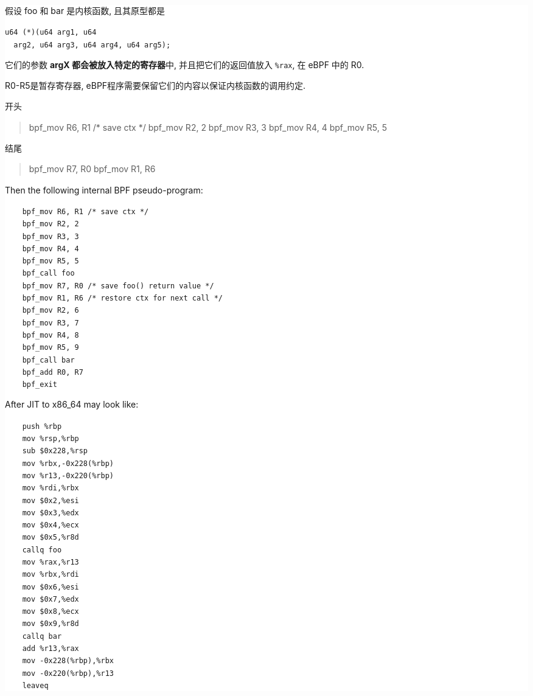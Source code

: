 假设 foo 和 bar 是内核函数, 且其原型都是

```
u64 (*)(u64 arg1, u64
  arg2, u64 arg3, u64 arg4, u64 arg5);
```

它们的参数 **argX 都会被放入特定的寄存器**中, 并且把它们的返回值放入 `%rax`, 在 eBPF 中的 R0.

R0-R5是暂存寄存器, eBPF程序需要保留它们的内容以保证内核函数的调用约定.

开头

> bpf_mov R6, R1 /* save ctx */
    bpf_mov R2, 2
    bpf_mov R3, 3
    bpf_mov R4, 4
    bpf_mov R5, 5
    
结尾

>   bpf_mov R7, R0
bpf_mov R1, R6
    
  
  
Then the following internal BPF pseudo-program:
    
```
    bpf_mov R6, R1 /* save ctx */
    bpf_mov R2, 2
    bpf_mov R3, 3
    bpf_mov R4, 4
    bpf_mov R5, 5
    bpf_call foo
    bpf_mov R7, R0 /* save foo() return value */
    bpf_mov R1, R6 /* restore ctx for next call */
    bpf_mov R2, 6
    bpf_mov R3, 7
    bpf_mov R4, 8
    bpf_mov R5, 9
    bpf_call bar
    bpf_add R0, R7
    bpf_exit
```

  After JIT to x86_64 may look like:
```
    push %rbp
    mov %rsp,%rbp
    sub $0x228,%rsp
    mov %rbx,-0x228(%rbp)
    mov %r13,-0x220(%rbp)
    mov %rdi,%rbx
    mov $0x2,%esi
    mov $0x3,%edx
    mov $0x4,%ecx
    mov $0x5,%r8d
    callq foo
    mov %rax,%r13
    mov %rbx,%rdi
    mov $0x6,%esi
    mov $0x7,%edx
    mov $0x8,%ecx
    mov $0x9,%r8d
    callq bar
    add %r13,%rax
    mov -0x228(%rbp),%rbx
    mov -0x220(%rbp),%r13
    leaveq
```